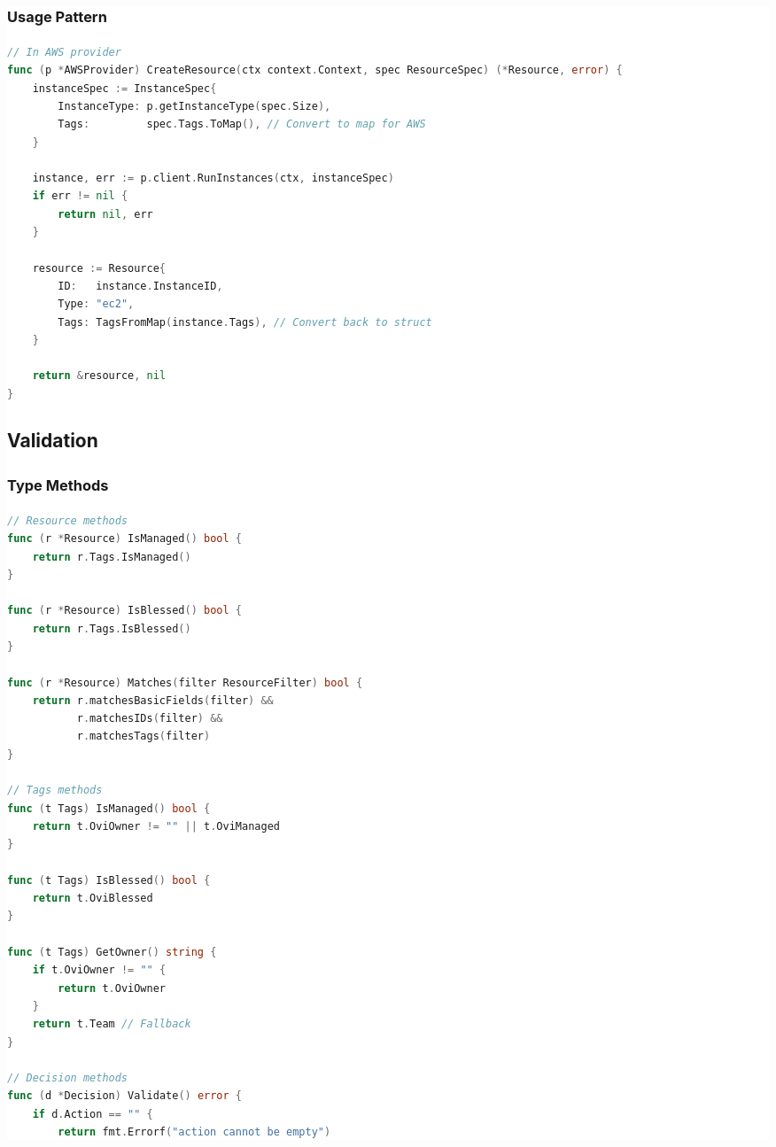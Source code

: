 ### Usage Pattern
```go
// In AWS provider
func (p *AWSProvider) CreateResource(ctx context.Context, spec ResourceSpec) (*Resource, error) {
    instanceSpec := InstanceSpec{
        InstanceType: p.getInstanceType(spec.Size),
        Tags:         spec.Tags.ToMap(), // Convert to map for AWS
    }
    
    instance, err := p.client.RunInstances(ctx, instanceSpec)
    if err != nil {
        return nil, err
    }
    
    resource := Resource{
        ID:   instance.InstanceID,
        Type: "ec2",
        Tags: TagsFromMap(instance.Tags), // Convert back to struct
    }
    
    return &resource, nil
}
```

## Validation

### Type Methods
```go
// Resource methods
func (r *Resource) IsManaged() bool {
    return r.Tags.IsManaged()
}

func (r *Resource) IsBlessed() bool {
    return r.Tags.IsBlessed()
}

func (r *Resource) Matches(filter ResourceFilter) bool {
    return r.matchesBasicFields(filter) && 
           r.matchesIDs(filter) && 
           r.matchesTags(filter)
}

// Tags methods
func (t Tags) IsManaged() bool {
    return t.OviOwner != "" || t.OviManaged
}

func (t Tags) IsBlessed() bool {
    return t.OviBlessed
}

func (t Tags) GetOwner() string {
    if t.OviOwner != "" {
        return t.OviOwner
    }
    return t.Team // Fallback
}

// Decision methods
func (d *Decision) Validate() error {
    if d.Action == "" {
        return fmt.Errorf("action cannot be empty")
```